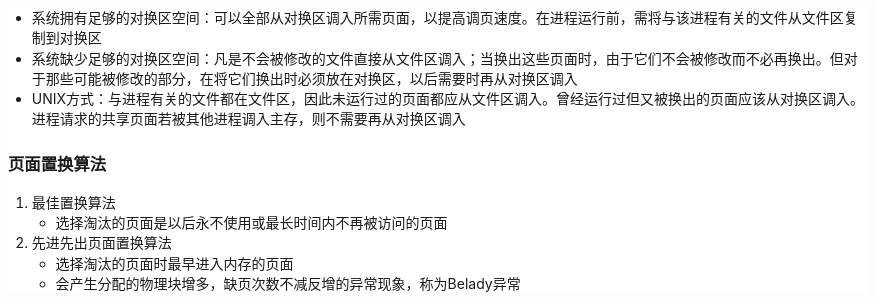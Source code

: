    - 系统拥有足够的对换区空间：可以全部从对换区调入所需页面，以提高调页速度。在进程运行前，需将与该进程有关的文件从文件区复制到对换区
   - 系统缺少足够的对换区空间：凡是不会被修改的文件直接从文件区调入；当换出这些页面时，由于它们不会被修改而不必再换出。但对于那些可能被修改的部分，在将它们换出时必须放在对换区，以后需要时再从对换区调入
   - UNIX方式：与进程有关的文件都在文件区，因此未运行过的页面都应从文件区调入。曾经运行过但又被换出的页面应该从对换区调入。进程请求的共享页面若被其他进程调入主存，则不需要再从对换区调入

### 页面置换算法

1. 最佳置换算法
   - 选择淘汰的页面是以后永不使用或最长时间内不再被访问的页面
2. 先进先出页面置换算法
   - 选择淘汰的页面时最早进入内存的页面
   - 会产生分配的物理块增多，缺页次数不减反增的异常现象，称为Belady异常
